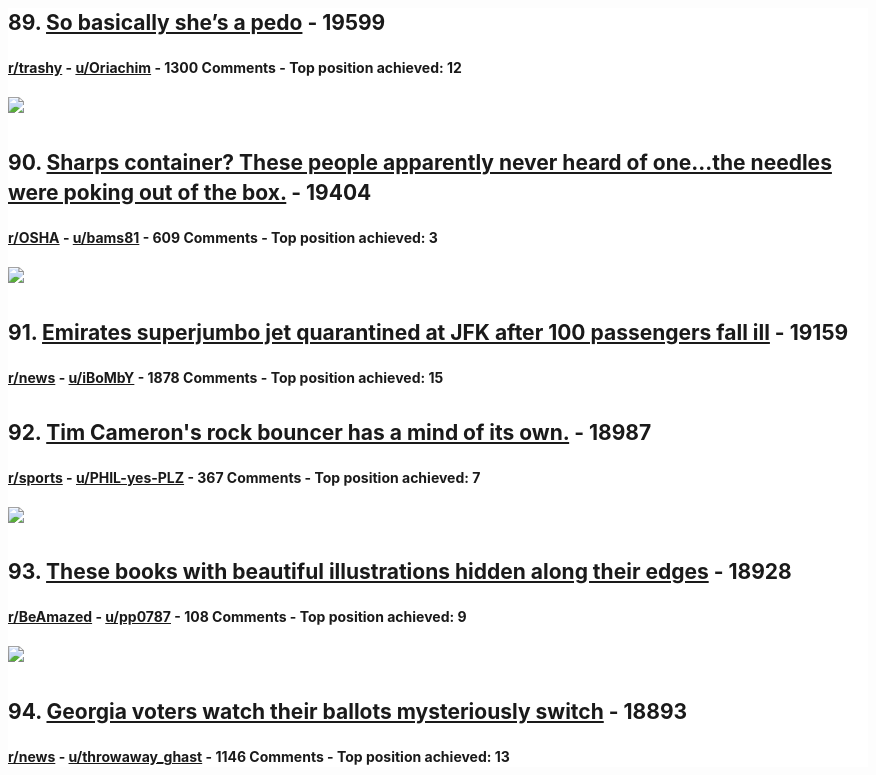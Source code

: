 ## 89. [So basically she’s a pedo](http://reddit.com/r/trashy/comments/9d5zgn/so_basically_shes_a_pedo/) - 19599
#### [r/trashy](http://reddit.com/r/trashy) - [u/Oriachim](http://reddit.com/u/Oriachim) - 1300 Comments - Top position achieved: 12

<a href="https://i.redd.it/lneojisbxek11.jpg"><img src="https://b.thumbs.redditmedia.com/iPifiECJ4PpqqxheW3hRVhRS-lMIm6nnyvgrUex1uTw.jpg"></img></a>

## 90. [Sharps container? These people apparently never heard of one...the needles were poking out of the box.](http://reddit.com/r/OSHA/comments/9d9rqv/sharps_container_these_people_apparently_never/) - 19404
#### [r/OSHA](http://reddit.com/r/OSHA) - [u/bams81](http://reddit.com/u/bams81) - 609 Comments - Top position achieved: 3

<a href="https://i.redd.it/7fozafgexgk11.jpg"><img src="https://b.thumbs.redditmedia.com/Jbq0YsAmFghVlQXVFbfqHHtqI2l6el7BnUtqhw3qxrU.jpg"></img></a>

## 91. [Emirates superjumbo jet quarantined at JFK after 100 passengers fall ill](http://reddit.com/r/news/comments/9d6ts5/emirates_superjumbo_jet_quarantined_at_jfk_after/) - 19159
#### [r/news](http://reddit.com/r/news) - [u/iBoMbY](http://reddit.com/u/iBoMbY) - 1878 Comments - Top position achieved: 15

## 92. [Tim Cameron's rock bouncer has a mind of its own.](http://reddit.com/r/sports/comments/9d8aah/tim_camerons_rock_bouncer_has_a_mind_of_its_own/) - 18987
#### [r/sports](http://reddit.com/r/sports) - [u/PHIL-yes-PLZ](http://reddit.com/u/PHIL-yes-PLZ) - 367 Comments - Top position achieved: 7

<a href="https://i.imgur.com/eqw8n75.gifv"><img src="https://a.thumbs.redditmedia.com/5OwmQ0n98oIGXJenM2XVBA_K1kaXf--GUw_rqF2XRg0.jpg"></img></a>

## 93. [These books with beautiful illustrations hidden along their edges](http://reddit.com/r/BeAmazed/comments/9d2rfp/these_books_with_beautiful_illustrations_hidden/) - 18928
#### [r/BeAmazed](http://reddit.com/r/BeAmazed) - [u/pp0787](http://reddit.com/u/pp0787) - 108 Comments - Top position achieved: 9

<a href="https://v.redd.it/1n134xbldck11"><img src="https://b.thumbs.redditmedia.com/f2bIRvSQLkN7DcuVd1Uwu7gRq6LYztu2GlY2t-l247A.jpg"></img></a>

## 94. [Georgia voters watch their ballots mysteriously switch](http://reddit.com/r/news/comments/9d20pf/georgia_voters_watch_their_ballots_mysteriously/) - 18893
#### [r/news](http://reddit.com/r/news) - [u/throwaway_ghast](http://reddit.com/u/throwaway_ghast) - 1146 Comments - Top position achieved: 13
